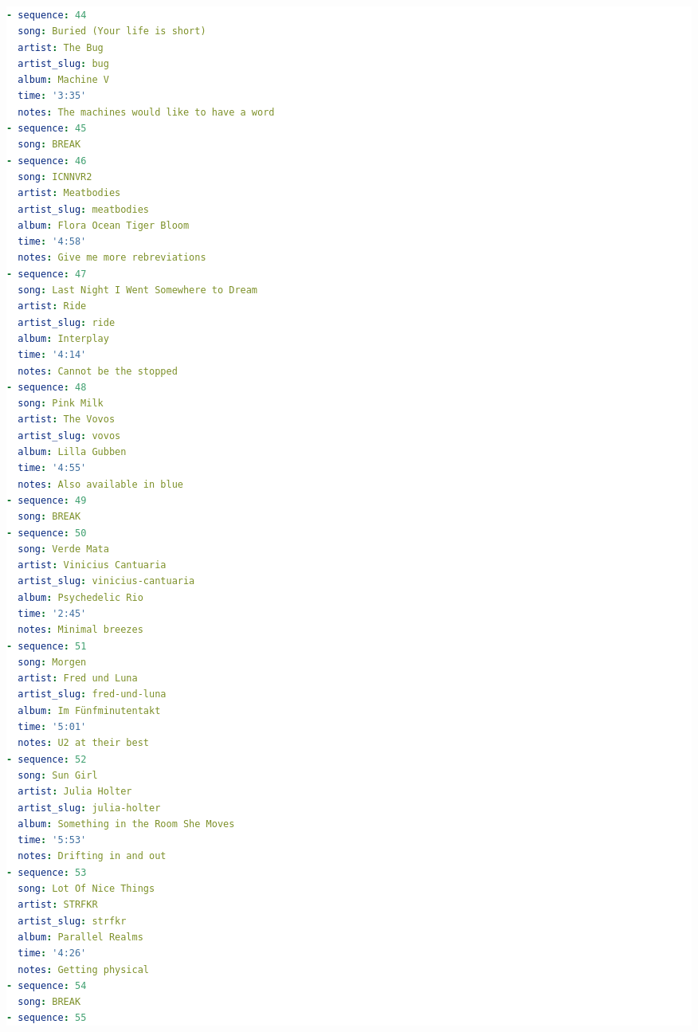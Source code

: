 ```yaml
- sequence: 44
  song: Buried (Your life is short)
  artist: The Bug
  artist_slug: bug
  album: Machine V
  time: '3:35'
  notes: The machines would like to have a word
- sequence: 45
  song: BREAK
- sequence: 46
  song: ICNNVR2
  artist: Meatbodies
  artist_slug: meatbodies
  album: Flora Ocean Tiger Bloom
  time: '4:58'
  notes: Give me more rebreviations
- sequence: 47
  song: Last Night I Went Somewhere to Dream
  artist: Ride
  artist_slug: ride
  album: Interplay
  time: '4:14'
  notes: Cannot be the stopped
- sequence: 48
  song: Pink Milk
  artist: The Vovos
  artist_slug: vovos
  album: Lilla Gubben
  time: '4:55'
  notes: Also available in blue
- sequence: 49
  song: BREAK
- sequence: 50
  song: Verde Mata
  artist: Vinicius Cantuaria
  artist_slug: vinicius-cantuaria
  album: Psychedelic Rio
  time: '2:45'
  notes: Minimal breezes
- sequence: 51
  song: Morgen
  artist: Fred und Luna
  artist_slug: fred-und-luna
  album: Im Fünfminutentakt
  time: '5:01'
  notes: U2 at their best
- sequence: 52
  song: Sun Girl
  artist: Julia Holter
  artist_slug: julia-holter
  album: Something in the Room She Moves
  time: '5:53'
  notes: Drifting in and out
- sequence: 53
  song: Lot Of Nice Things
  artist: STRFKR
  artist_slug: strfkr
  album: Parallel Realms
  time: '4:26'
  notes: Getting physical
- sequence: 54
  song: BREAK
- sequence: 55
```